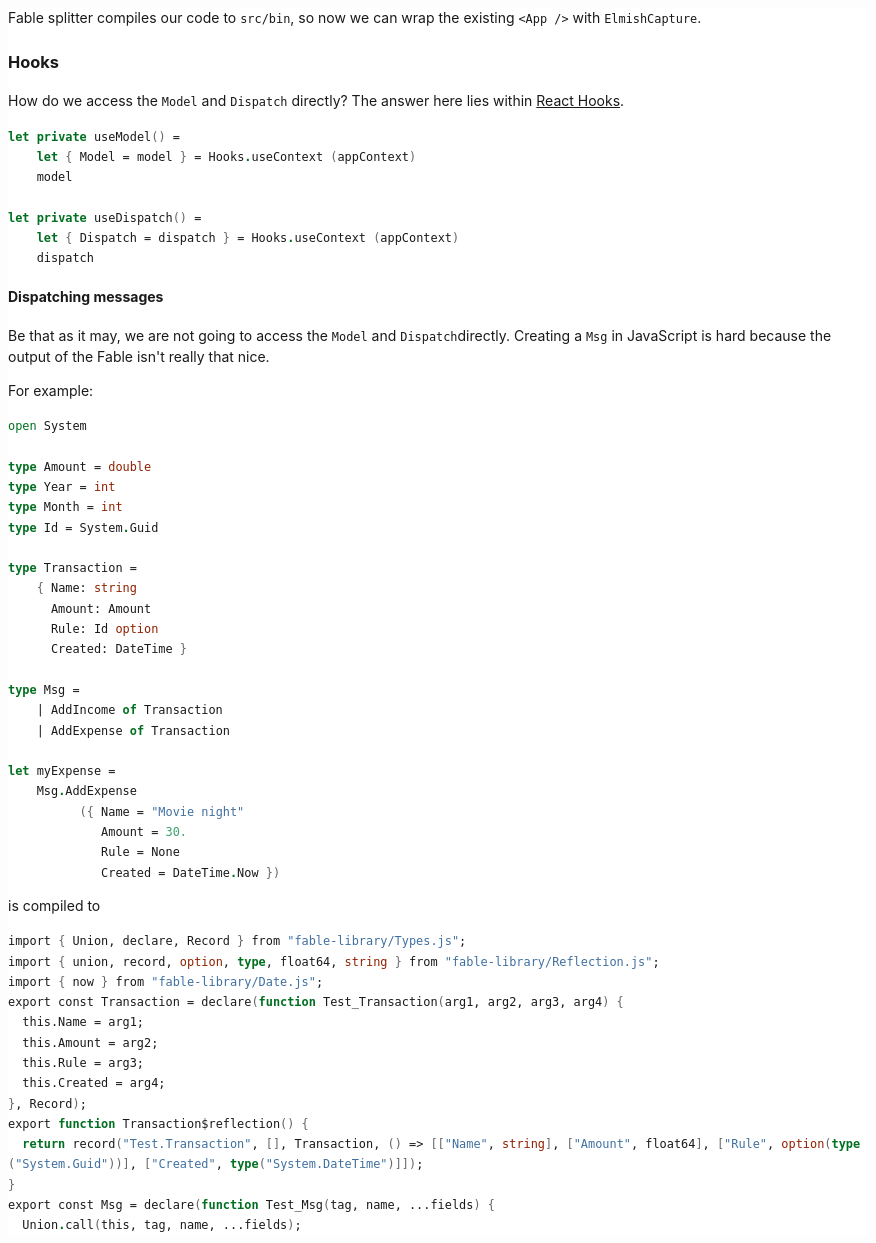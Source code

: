 Fable splitter compiles our code to `src/bin`, so now we can wrap the existing `<App />` with `ElmishCapture`.

### Hooks

How do we access the `Model` and `Dispatch` directly? The answer here lies within [React Hooks](https://reactjs.org/docs/hooks-intro.html).

```fsharp
let private useModel() =
    let { Model = model } = Hooks.useContext (appContext)
    model

let private useDispatch() =
    let { Dispatch = dispatch } = Hooks.useContext (appContext)
    dispatch
```

#### Dispatching messages

Be that as it may, we are not going to access the `Model` and `Dispatch`directly. Creating a `Msg` in JavaScript is hard because the output of the Fable isn't really that nice.

For example:
```fsharp
open System

type Amount = double
type Year = int
type Month = int
type Id = System.Guid

type Transaction =
    { Name: string
      Amount: Amount
      Rule: Id option
      Created: DateTime }

type Msg =
    | AddIncome of Transaction
    | AddExpense of Transaction

let myExpense =
    Msg.AddExpense
          ({ Name = "Movie night"
             Amount = 30.
             Rule = None
             Created = DateTime.Now })
```

is compiled to 
```fsharp
import { Union, declare, Record } from "fable-library/Types.js";
import { union, record, option, type, float64, string } from "fable-library/Reflection.js";
import { now } from "fable-library/Date.js";
export const Transaction = declare(function Test_Transaction(arg1, arg2, arg3, arg4) {
  this.Name = arg1;
  this.Amount = arg2;
  this.Rule = arg3;
  this.Created = arg4;
}, Record);
export function Transaction$reflection() {
  return record("Test.Transaction", [], Transaction, () => [["Name", string], ["Amount", float64], ["Rule", option(type("System.Guid"))], ["Created", type("System.DateTime")]]);
}
export const Msg = declare(function Test_Msg(tag, name, ...fields) {
  Union.call(this, tag, name, ...fields);
```